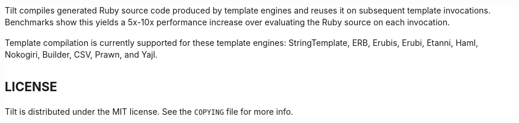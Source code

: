 Tilt compiles generated Ruby source code produced by template engines and reuses
it on subsequent template invocations. Benchmarks show this yields a 5x-10x
performance increase over evaluating the Ruby source on each invocation.

Template compilation is currently supported for these template engines:
StringTemplate, ERB, Erubis, Erubi, Etanni, Haml, Nokogiri, Builder, CSV,
Prawn, and Yajl.

LICENSE
-------

Tilt is distributed under the MIT license. See the `COPYING` file for more info.
